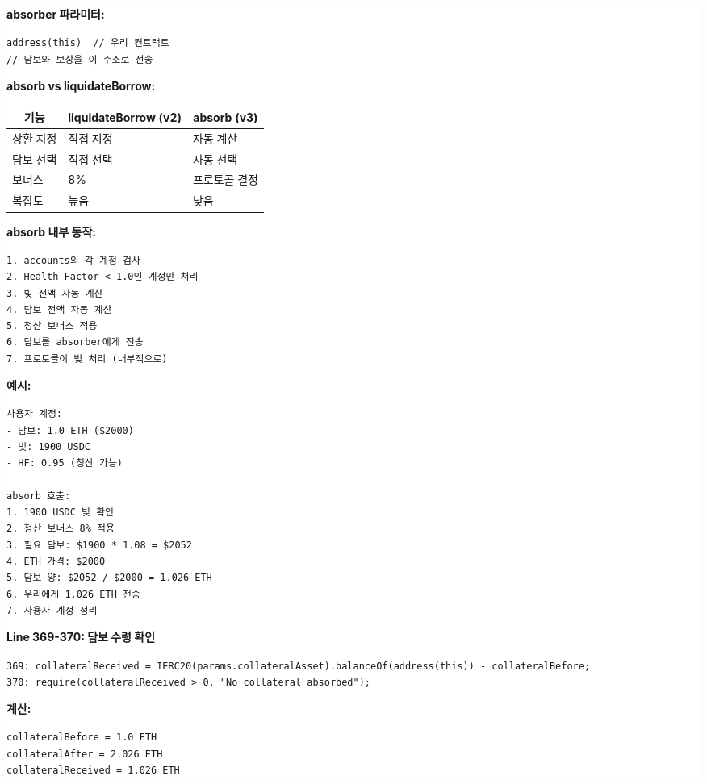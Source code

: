 **absorber 파라미터:**
```solidity
address(this)  // 우리 컨트랙트
// 담보와 보상을 이 주소로 전송
```

**absorb vs liquidateBorrow:**

| 기능 | liquidateBorrow (v2) | absorb (v3) |
|------|---------------------|-------------|
| 상환 지정 | 직접 지정 | 자동 계산 |
| 담보 선택 | 직접 선택 | 자동 선택 |
| 보너스 | 8% | 프로토콜 결정 |
| 복잡도 | 높음 | 낮음 |

**absorb 내부 동작:**

```
1. accounts의 각 계정 검사
2. Health Factor < 1.0인 계정만 처리
3. 빚 전액 자동 계산
4. 담보 전액 자동 계산
5. 청산 보너스 적용
6. 담보를 absorber에게 전송
7. 프로토콜이 빚 처리 (내부적으로)
```

**예시:**
```
사용자 계정:
- 담보: 1.0 ETH ($2000)
- 빚: 1900 USDC
- HF: 0.95 (청산 가능)

absorb 호출:
1. 1900 USDC 빚 확인
2. 청산 보너스 8% 적용
3. 필요 담보: $1900 * 1.08 = $2052
4. ETH 가격: $2000
5. 담보 양: $2052 / $2000 = 1.026 ETH
6. 우리에게 1.026 ETH 전송
7. 사용자 계정 정리
```

**Line 369-370: 담보 수령 확인**

```solidity
369: collateralReceived = IERC20(params.collateralAsset).balanceOf(address(this)) - collateralBefore;
370: require(collateralReceived > 0, "No collateral absorbed");
```

**계산:**
```solidity
collateralBefore = 1.0 ETH
collateralAfter = 2.026 ETH
collateralReceived = 1.026 ETH
```
